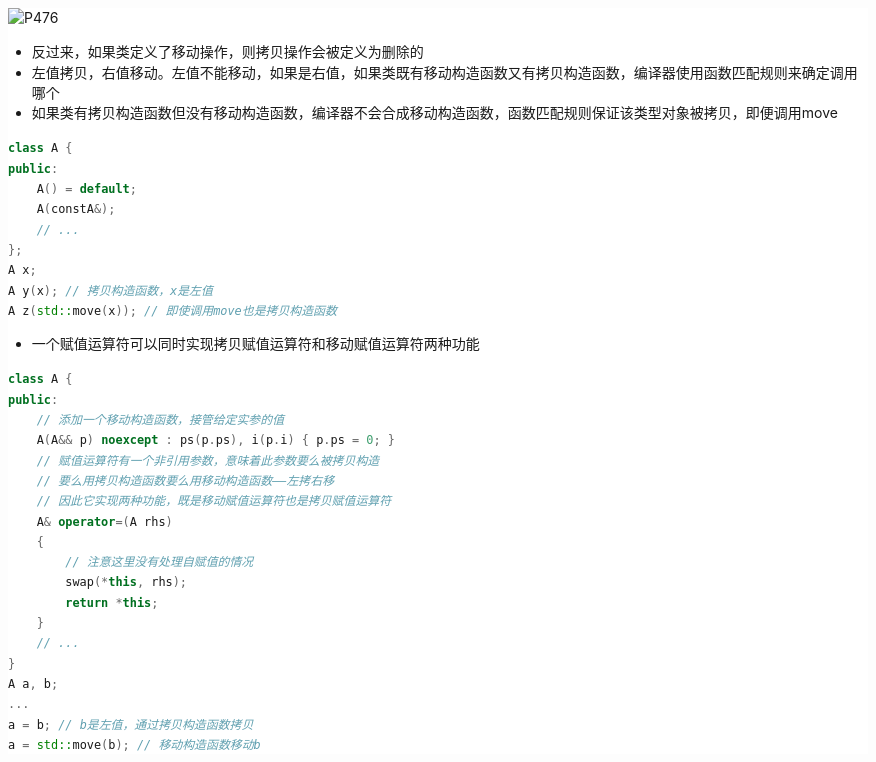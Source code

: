![P476](https://upload-images.jianshu.io/upload_images/5587614-cab9923ad2fa56cc.png?imageMogr2/auto-orient/strip%7CimageView2/2/w/1240)


* 反过来，如果类定义了移动操作，则拷贝操作会被定义为删除的
* 左值拷贝，右值移动。左值不能移动，如果是右值，如果类既有移动构造函数又有拷贝构造函数，编译器使用函数匹配规则来确定调用哪个
* 如果类有拷贝构造函数但没有移动构造函数，编译器不会合成移动构造函数，函数匹配规则保证该类型对象被拷贝，即便调用move
```cpp
class A {
public:
    A() = default;
    A(constA&);
    // ...
};
A x;
A y(x); // 拷贝构造函数，x是左值
A z(std::move(x)); // 即使调用move也是拷贝构造函数
```
* 一个赋值运算符可以同时实现拷贝赋值运算符和移动赋值运算符两种功能
```cpp
class A {
public:
    // 添加一个移动构造函数，接管给定实参的值
    A(A&& p) noexcept : ps(p.ps), i(p.i) { p.ps = 0; }
    // 赋值运算符有一个非引用参数，意味着此参数要么被拷贝构造
    // 要么用拷贝构造函数要么用移动构造函数——左拷右移
    // 因此它实现两种功能，既是移动赋值运算符也是拷贝赋值运算符
    A& operator=(A rhs)
    {
        // 注意这里没有处理自赋值的情况
        swap(*this, rhs);
        return *this;
    }
    // ...
}
A a, b;
...
a = b; // b是左值，通过拷贝构造函数拷贝
a = std::move(b); // 移动构造函数移动b
```
